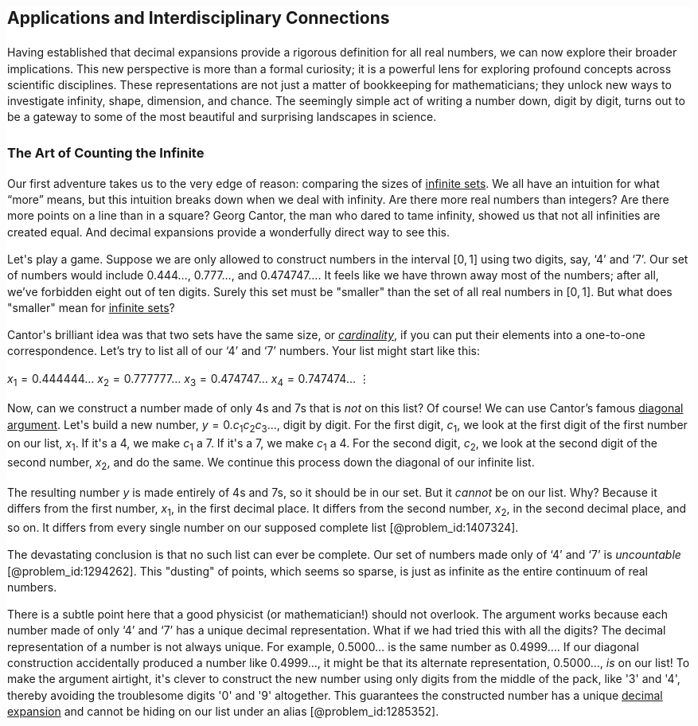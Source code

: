 ## Applications and Interdisciplinary Connections

Having established that decimal expansions provide a rigorous definition for all real numbers, we can now explore their broader implications. This new perspective is more than a formal curiosity; it is a powerful lens for exploring profound concepts across scientific disciplines. These representations are not just a matter of bookkeeping for mathematicians; they unlock new ways to investigate infinity, shape, dimension, and chance. The seemingly simple act of writing a number down, digit by digit, turns out to be a gateway to some of the most beautiful and surprising landscapes in science.

### The Art of Counting the Infinite

Our first adventure takes us to the very edge of reason: comparing the sizes of [infinite sets](@article_id:136669). We all have an intuition for what “more” means, but this intuition breaks down when we deal with infinity. Are there more real numbers than integers? Are there more points on a line than in a square? Georg Cantor, the man who dared to tame infinity, showed us that not all infinities are created equal. And decimal expansions provide a wonderfully direct way to see this.

Let's play a game. Suppose we are only allowed to construct numbers in the interval $[0, 1]$ using two digits, say, ‘4’ and ‘7’. Our set of numbers would include $0.444\dots$, $0.777\dots$, and $0.474747\dots$. It feels like we have thrown away most of the numbers; after all, we’ve forbidden eight out of ten digits. Surely this set must be "smaller" than the set of all real numbers in $[0,1]$. But what does "smaller" mean for [infinite sets](@article_id:136669)?

Cantor's brilliant idea was that two sets have the same size, or *[cardinality](@article_id:137279)*, if you can put their elements into a one-to-one correspondence. Let’s try to list all of our ‘4’ and ‘7’ numbers. Your list might start like this:

$x_1 = 0.444444\dots$
$x_2 = 0.777777\dots$
$x_3 = 0.474747\dots$
$x_4 = 0.747474\dots$
$\vdots$

Now, can we construct a number made of only 4s and 7s that is *not* on this list? Of course! We can use Cantor’s famous [diagonal argument](@article_id:202204). Let's build a new number, $y=0.c_1c_2c_3\dots$, digit by digit. For the first digit, $c_1$, we look at the first digit of the first number on our list, $x_1$. If it's a 4, we make $c_1$ a 7. If it's a 7, we make $c_1$ a 4. For the second digit, $c_2$, we look at the second digit of the second number, $x_2$, and do the same. We continue this process down the diagonal of our infinite list.

The resulting number $y$ is made entirely of 4s and 7s, so it should be in our set. But it *cannot* be on our list. Why? Because it differs from the first number, $x_1$, in the first decimal place. It differs from the second number, $x_2$, in the second decimal place, and so on. It differs from every single number on our supposed complete list [@problem_id:1407324].

The devastating conclusion is that no such list can ever be complete. Our set of numbers made only of ‘4’ and ‘7’ is *uncountable* [@problem_id:1294262]. This "dusting" of points, which seems so sparse, is just as infinite as the entire continuum of real numbers.

There is a subtle point here that a good physicist (or mathematician!) should not overlook. The argument works because each number made of only ‘4’ and ‘7’ has a unique decimal representation. What if we had tried this with all the digits? The decimal representation of a number is not always unique. For example, $0.5000\dots$ is the same number as $0.4999\dots$. If our diagonal construction accidentally produced a number like $0.4999\dots$, it might be that its alternate representation, $0.5000\dots$, *is* on our list! To make the argument airtight, it's clever to construct the new number using only digits from the middle of the pack, like '3' and '4', thereby avoiding the troublesome digits '0' and '9' altogether. This guarantees the constructed number has a unique [decimal expansion](@article_id:141798) and cannot be hiding on our list under an alias [@problem_id:1285352].
